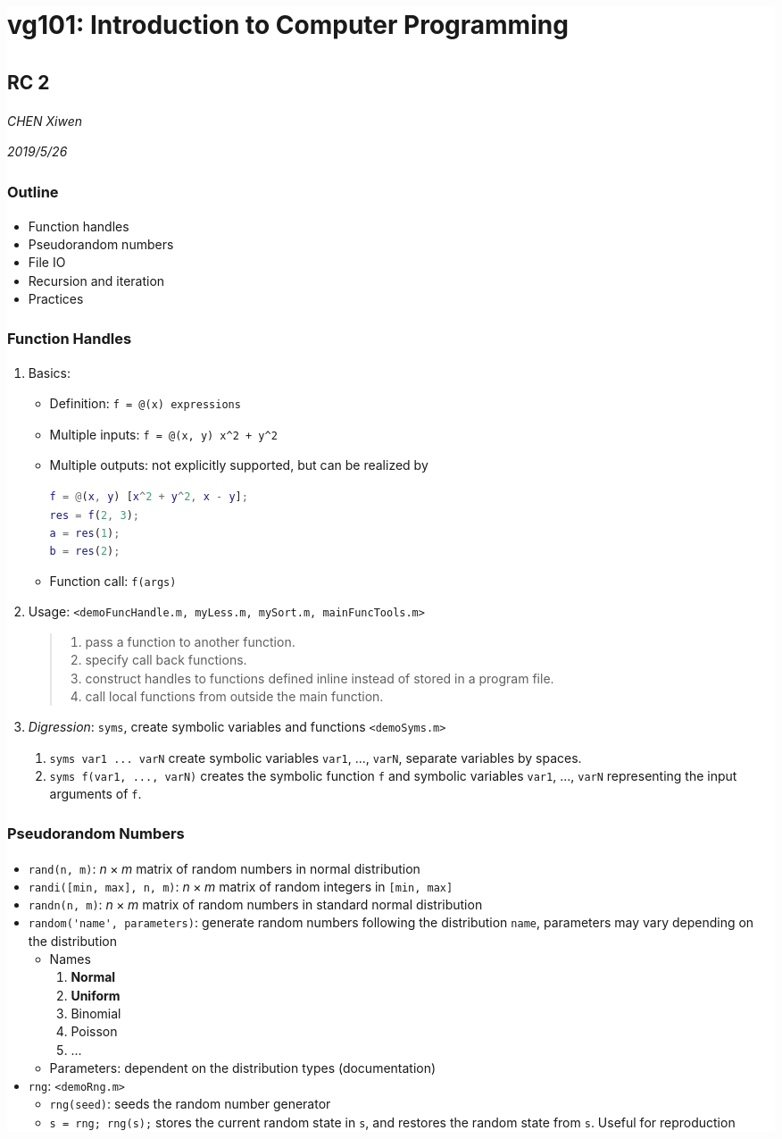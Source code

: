 # vg101: Introduction to Computer Programming 

## RC 2

*CHEN Xiwen*

*2019/5/26*

### Outline

* Function handles
* Pseudorandom numbers
* File IO
* Recursion and iteration
* Practices

### Function Handles

1. Basics: 

   * Definition: `f = @(x) expressions`

   * Multiple inputs: `f = @(x, y) x^2 + y^2`

   * Multiple outputs: not explicitly supported, but can be realized by

     ```matlab
     f = @(x, y) [x^2 + y^2, x - y];
     res = f(2, 3);
     a = res(1);
     b = res(2);
     ```

   * Function call: `f(args)`

2. Usage: `<demoFuncHandle.m, myLess.m, mySort.m, mainFuncTools.m>`

   > 1. pass a function to another function.
   > 2. specify call back functions.
   > 3. construct handles to functions defined inline instead of stored in a program file.
   > 4. call local functions from outside the main function.

3. *Digression*: `syms`, create symbolic variables and functions `<demoSyms.m>`
   1. `syms var1 ... varN`  create symbolic variables `var1`, ..., `varN`, separate variables by spaces.
   2. `syms f(var1, ..., varN)`  creates the symbolic function `f` and symbolic variables `var1`, ..., `varN` representing the input arguments of `f`.

### Pseudorandom Numbers

* `rand(n, m)`: $n\times m$ matrix of random numbers in normal distribution
* `randi([min, max], n, m)`: $n\times m$ matrix of random integers in `[min, max]`
* `randn(n, m)`: $n\times m$ matrix of random numbers in standard normal distribution
* `random('name', parameters)`: generate random numbers following the distribution `name`, parameters may vary depending on the distribution
  * Names
    1. **Normal**
    2. **Uniform**
    3. Binomial
    4. Poisson
    5. ...
  * Parameters: dependent on the distribution types (documentation)
* `rng`: `<demoRng.m>`
  * `rng(seed)`: seeds the random number generator
  * `s = rng; rng(s);` stores the current random state in `s`, and restores the random state from `s`. Useful for reproduction 
